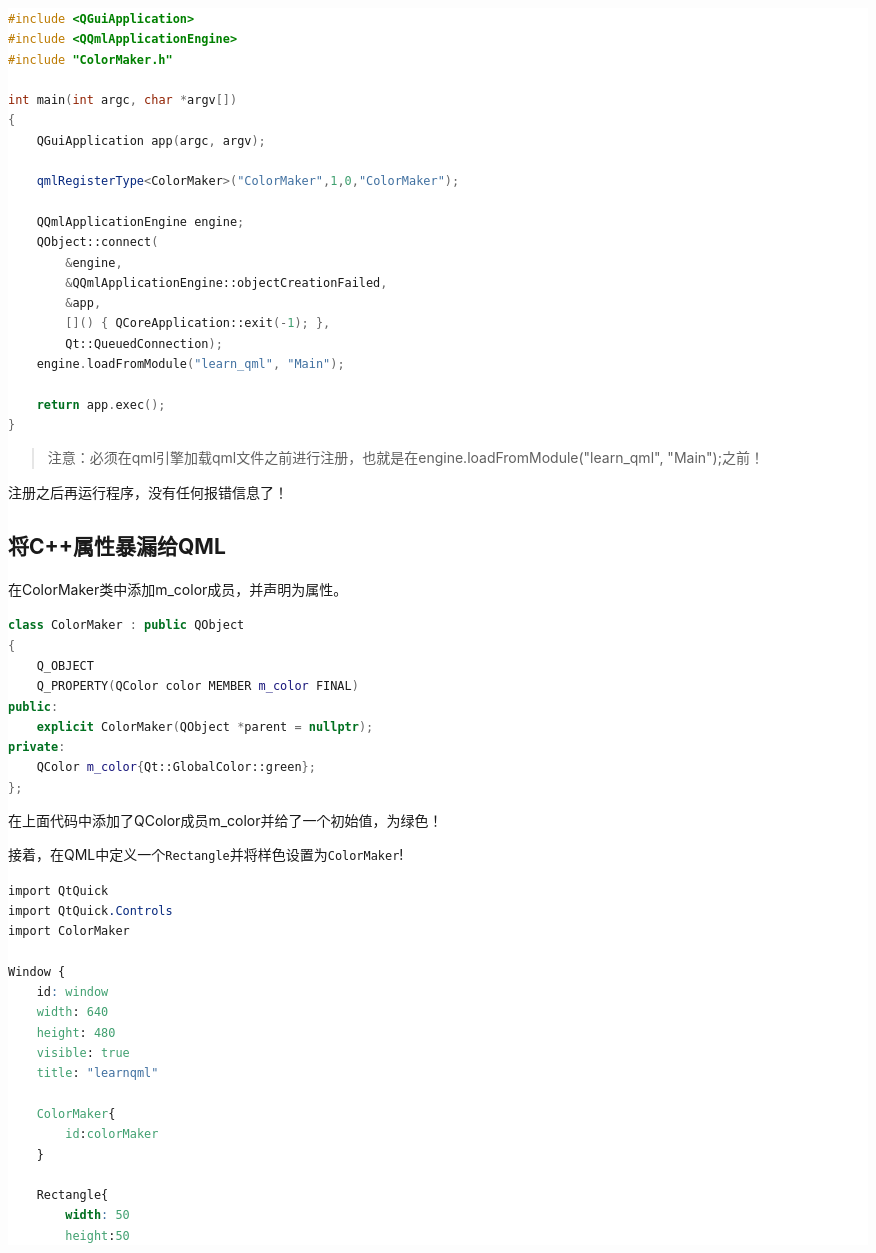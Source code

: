 ```cpp
#include <QGuiApplication>
#include <QQmlApplicationEngine>
#include "ColorMaker.h"

int main(int argc, char *argv[])
{
    QGuiApplication app(argc, argv);

    qmlRegisterType<ColorMaker>("ColorMaker",1,0,"ColorMaker");

    QQmlApplicationEngine engine;
    QObject::connect(
        &engine,
        &QQmlApplicationEngine::objectCreationFailed,
        &app,
        []() { QCoreApplication::exit(-1); },
        Qt::QueuedConnection);
    engine.loadFromModule("learn_qml", "Main");

    return app.exec();
}
```

>注意：必须在qml引擎加载qml文件之前进行注册，也就是在engine.loadFromModule("learn_qml", "Main");之前！

注册之后再运行程序，没有任何报错信息了！

## 将C++属性暴漏给QML

在ColorMaker类中添加m_color成员，并声明为属性。

```cpp
class ColorMaker : public QObject
{
    Q_OBJECT
    Q_PROPERTY(QColor color MEMBER m_color FINAL)
public:
    explicit ColorMaker(QObject *parent = nullptr);
private:
    QColor m_color{Qt::GlobalColor::green};
};
```

在上面代码中添加了QColor成员m_color并给了一个初始值，为绿色！

接着，在QML中定义一个`Rectangle`并将样色设置为`ColorMaker`!

```css
import QtQuick
import QtQuick.Controls
import ColorMaker

Window {
    id: window
    width: 640
    height: 480
    visible: true
    title: "learnqml"

    ColorMaker{
        id:colorMaker
    }

    Rectangle{
        width: 50
        height:50
```